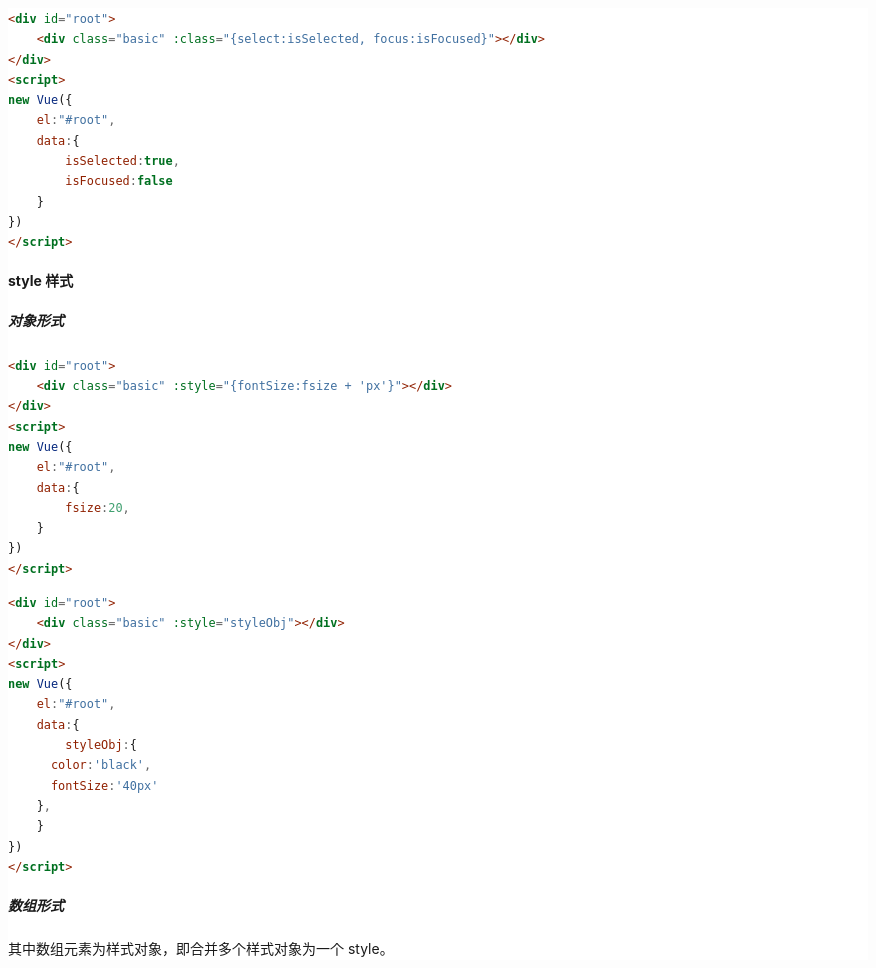 ```html
<div id="root">
	<div class="basic" :class="{select:isSelected, focus:isFocused}"></div>
</div> 
<script>
new Vue({
	el:"#root",
	data:{
		isSelected:true,
		isFocused:false
	}
})
</script>
```

#### style 样式

##### 对象形式

```html
<div id="root">
	<div class="basic" :style="{fontSize:fsize + 'px'}"></div>
</div> 
<script>
new Vue({
	el:"#root",
	data:{
		fsize:20,
	}
})
</script>
```

```html
<div id="root">
	<div class="basic" :style="styleObj"></div>
</div> 
<script>
new Vue({
	el:"#root",
	data:{
		styleObj:{
      color:'black',
      fontSize:'40px'
    },
	}
})
</script>
```

##### 数组形式

其中数组元素为样式对象，即合并多个样式对象为一个 style。

